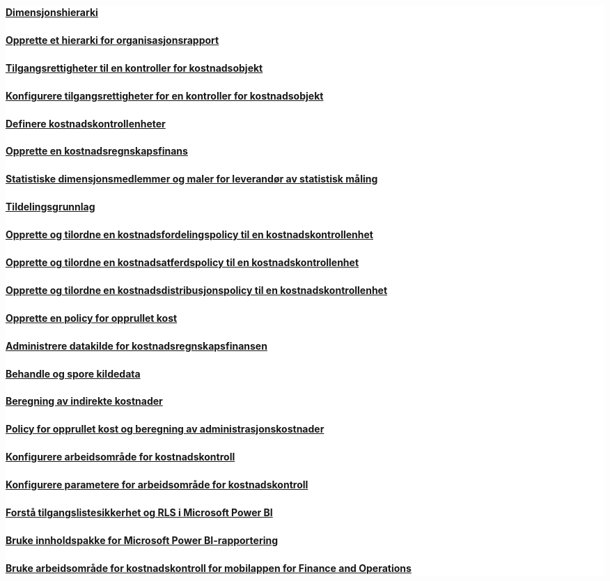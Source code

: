 #### [Dimensjonshierarki](../financials/cost-accounting/dimension-hierarchy.md)
#### [Opprette et hierarki for organisasjonsrapport](../financials/cost-accounting/tasks/create-an-organization-report-hierarchy.md) 
#### [Tilgangsrettigheter til en kontroller for kostnadsobjekt](../financials/cost-accounting/access-rights-cost-object-controller.md)
#### [Konfigurere tilgangsrettigheter for en kontroller for kostnadsobjekt](../financials/cost-accounting/tasks/configure-access-rights-cost-object-controller.md) 
#### [Definere kostnadskontrollenheter](../financials/cost-accounting/tasks/define-cost-control-units.md)
#### [Opprette en kostnadsregnskapsfinans](../financials/cost-accounting/tasks/create-cost-accounting-ledger.md)
#### [Statistiske dimensjonsmedlemmer og maler for leverandør av statistisk måling](../financials/cost-accounting/statistical-measure-provider-template.md)
#### [Tildelingsgrunnlag](../financials/cost-accounting/allocation-bases.md)
#### [Opprette og tilordne en kostnadsfordelingspolicy til en kostnadskontrollenhet](../financials/cost-accounting/tasks/create-assign-cost-allocation-policy-cost-control-unit.md)
#### [Opprette og tilordne en kostnadsatferdspolicy til en kostnadskontrollenhet](../financials/cost-accounting/tasks/create-assign-cost-behavior-policy-cost-control-unit.md)
#### [Opprette og tilordne en kostnadsdistribusjonspolicy til en kostnadskontrollenhet](../financials/cost-accounting/tasks/create-assign-cost-distribution-policy-cost-control-unit.md)
#### [Opprette en policy for opprullet kost](../financials/cost-accounting/tasks/create-cost-rollup-policy.md)
#### [Administrere datakilde for kostnadsregnskapsfinansen](../financials/cost-accounting/tasks/manage-data-source-cost-accounting-ledger.md)
#### [Behandle og spore kildedata](../financials/cost-accounting/tasks/process-trace-source-data.md)
#### [Beregning av indirekte kostnader](../financials/cost-accounting/overhead-calculation.md)
#### [Policy for opprullet kost og beregning av administrasjonskostnader](../financials/cost-accounting/cost-rollup.md)
#### [Konfigurere arbeidsområde for kostnadskontroll](../financials/cost-accounting/cost-control-workspace.md)
#### [Konfigurere parametere for arbeidsområde for kostnadskontroll](../financials/cost-accounting/tasks/configure-cost-control-workspace-parameters.md)
#### [Forstå tilgangslistesikkerhet og RLS i Microsoft Power BI](../dev-itpro/analytics/setup-security-cost-accounting-content-pack.md?toc=/fin-and-ops/toc.json)
#### [Bruke innholdspakke for Microsoft Power BI-rapportering](../dev-itpro/analytics/cost-accounting-analysis-content-pack.md?toc=/fin-and-ops/toc.json)
#### [Bruke arbeidsområde for kostnadskontroll for mobilappen for Finance and Operations](../financials/cost-accounting/cost-controlling-mobile-workspace.md)
